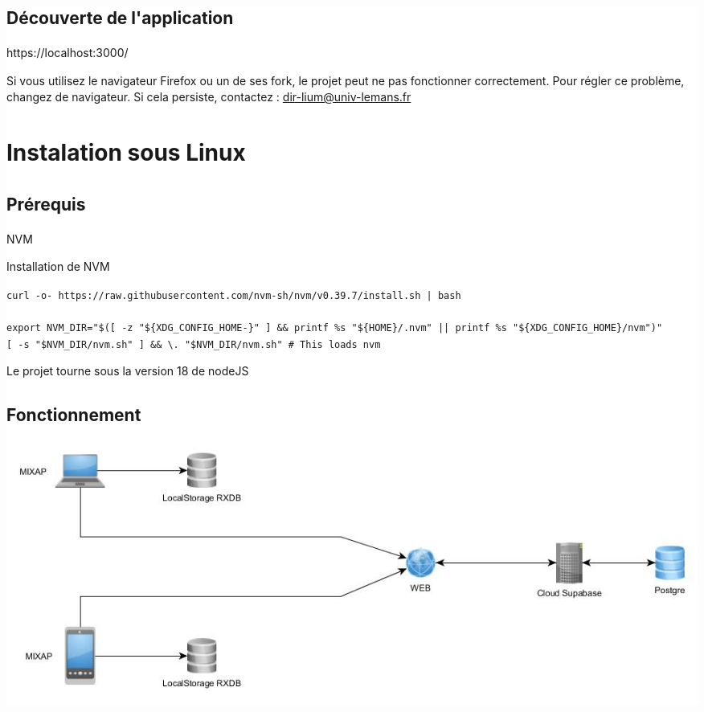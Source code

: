## Découverte de l'application 

https://localhost:3000/ 

Si vous utilisez le navigateur Firefox ou un de ses fork, le projet peut ne pas fonctionner correctement. Pour régler ce problème, changez de navigateur. Si cela persiste, contactez : dir-lium@univ-lemans.fr 






# Instalation sous Linux



## Prérequis

NVM

Installation de NVM

```
curl -o- https://raw.githubusercontent.com/nvm-sh/nvm/v0.39.7/install.sh | bash

export NVM_DIR="$([ -z "${XDG_CONFIG_HOME-}" ] && printf %s "${HOME}/.nvm" || printf %s "${XDG_CONFIG_HOME}/nvm")"
[ -s "$NVM_DIR/nvm.sh" ] && \. "$NVM_DIR/nvm.sh" # This loads nvm

```

Le projet tourne sous la version 18 de nodeJS 

## Fonctionnement

![Screenshot](docs/infra_mixap.jpg)
